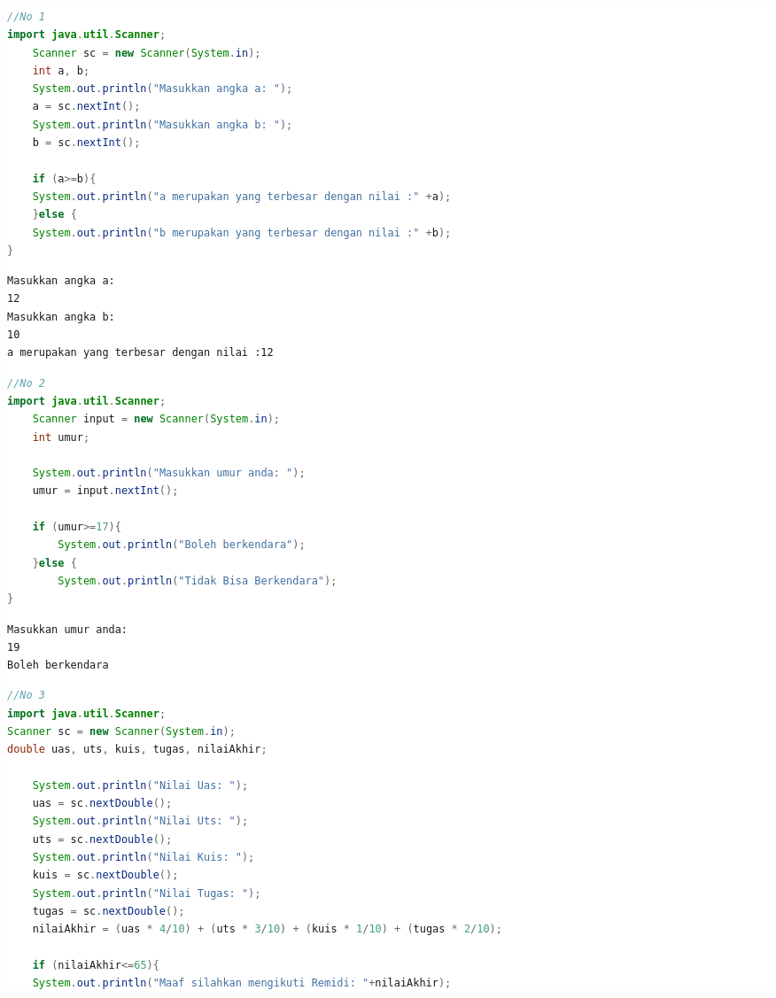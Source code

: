 
```Java
//No 1
import java.util.Scanner;
    Scanner sc = new Scanner(System.in);
    int a, b;
    System.out.println("Masukkan angka a: ");
    a = sc.nextInt();
    System.out.println("Masukkan angka b: ");
    b = sc.nextInt();

    if (a>=b){
    System.out.println("a merupakan yang terbesar dengan nilai :" +a);
    }else {
    System.out.println("b merupakan yang terbesar dengan nilai :" +b);
}
```

    Masukkan angka a: 
    12
    Masukkan angka b: 
    10
    a merupakan yang terbesar dengan nilai :12





```Java
//No 2
import java.util.Scanner;
    Scanner input = new Scanner(System.in);
    int umur;

    System.out.println("Masukkan umur anda: ");
    umur = input.nextInt();

    if (umur>=17){
        System.out.println("Boleh berkendara");
    }else {
        System.out.println("Tidak Bisa Berkendara");
}
```

    Masukkan umur anda: 
    19
    Boleh berkendara





```Java
//No 3
import java.util.Scanner;
Scanner sc = new Scanner(System.in);
double uas, uts, kuis, tugas, nilaiAkhir;

    System.out.println("Nilai Uas: ");
    uas = sc.nextDouble();
    System.out.println("Nilai Uts: ");
    uts = sc.nextDouble();
    System.out.println("Nilai Kuis: ");
    kuis = sc.nextDouble();
    System.out.println("Nilai Tugas: ");
    tugas = sc.nextDouble();
    nilaiAkhir = (uas * 4/10) + (uts * 3/10) + (kuis * 1/10) + (tugas * 2/10);

    if (nilaiAkhir<=65){
    System.out.println("Maaf silahkan mengikuti Remidi: "+nilaiAkhir);
```